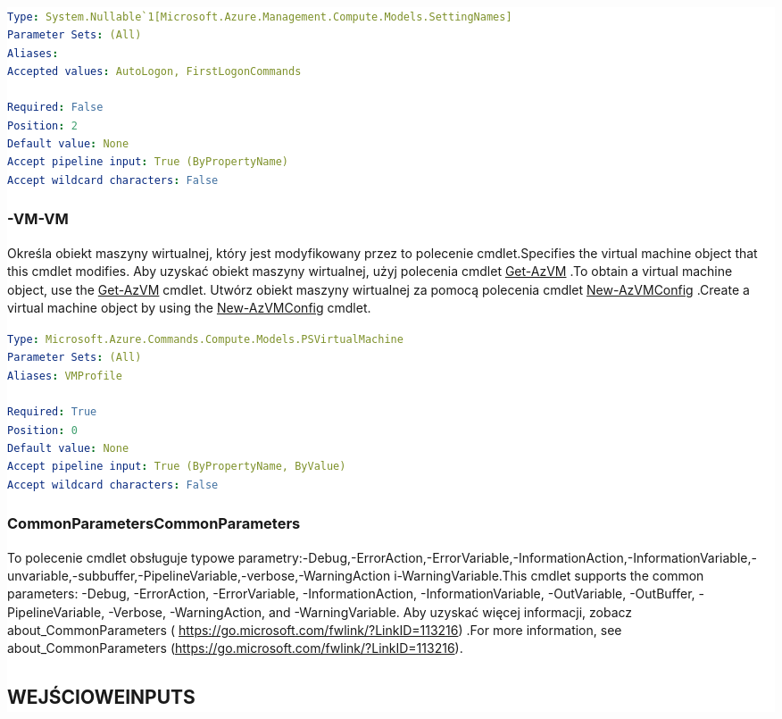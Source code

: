 ```yaml
Type: System.Nullable`1[Microsoft.Azure.Management.Compute.Models.SettingNames]
Parameter Sets: (All)
Aliases:
Accepted values: AutoLogon, FirstLogonCommands

Required: False
Position: 2
Default value: None
Accept pipeline input: True (ByPropertyName)
Accept wildcard characters: False
```

### <span data-ttu-id="196a7-133">-VM</span><span class="sxs-lookup"><span data-stu-id="196a7-133">-VM</span></span>
<span data-ttu-id="196a7-134">Określa obiekt maszyny wirtualnej, który jest modyfikowany przez to polecenie cmdlet.</span><span class="sxs-lookup"><span data-stu-id="196a7-134">Specifies the virtual machine object that this cmdlet modifies.</span></span>
<span data-ttu-id="196a7-135">Aby uzyskać obiekt maszyny wirtualnej, użyj polecenia cmdlet [Get-AzVM](./Get-AzVM.md) .</span><span class="sxs-lookup"><span data-stu-id="196a7-135">To obtain a virtual machine object, use the [Get-AzVM](./Get-AzVM.md) cmdlet.</span></span>
<span data-ttu-id="196a7-136">Utwórz obiekt maszyny wirtualnej za pomocą polecenia cmdlet [New-AzVMConfig](./New-AzVMConfig.md) .</span><span class="sxs-lookup"><span data-stu-id="196a7-136">Create a virtual machine object by using the [New-AzVMConfig](./New-AzVMConfig.md) cmdlet.</span></span>

```yaml
Type: Microsoft.Azure.Commands.Compute.Models.PSVirtualMachine
Parameter Sets: (All)
Aliases: VMProfile

Required: True
Position: 0
Default value: None
Accept pipeline input: True (ByPropertyName, ByValue)
Accept wildcard characters: False
```

### <span data-ttu-id="196a7-137">CommonParameters</span><span class="sxs-lookup"><span data-stu-id="196a7-137">CommonParameters</span></span>
<span data-ttu-id="196a7-138">To polecenie cmdlet obsługuje typowe parametry:-Debug,-ErrorAction,-ErrorVariable,-InformationAction,-InformationVariable,-unvariable,-subbuffer,-PipelineVariable,-verbose,-WarningAction i-WarningVariable.</span><span class="sxs-lookup"><span data-stu-id="196a7-138">This cmdlet supports the common parameters: -Debug, -ErrorAction, -ErrorVariable, -InformationAction, -InformationVariable, -OutVariable, -OutBuffer, -PipelineVariable, -Verbose, -WarningAction, and -WarningVariable.</span></span> <span data-ttu-id="196a7-139">Aby uzyskać więcej informacji, zobacz about_CommonParameters ( https://go.microsoft.com/fwlink/?LinkID=113216) .</span><span class="sxs-lookup"><span data-stu-id="196a7-139">For more information, see about_CommonParameters (https://go.microsoft.com/fwlink/?LinkID=113216).</span></span>

## <span data-ttu-id="196a7-140">WEJŚCIOWE</span><span class="sxs-lookup"><span data-stu-id="196a7-140">INPUTS</span></span>
